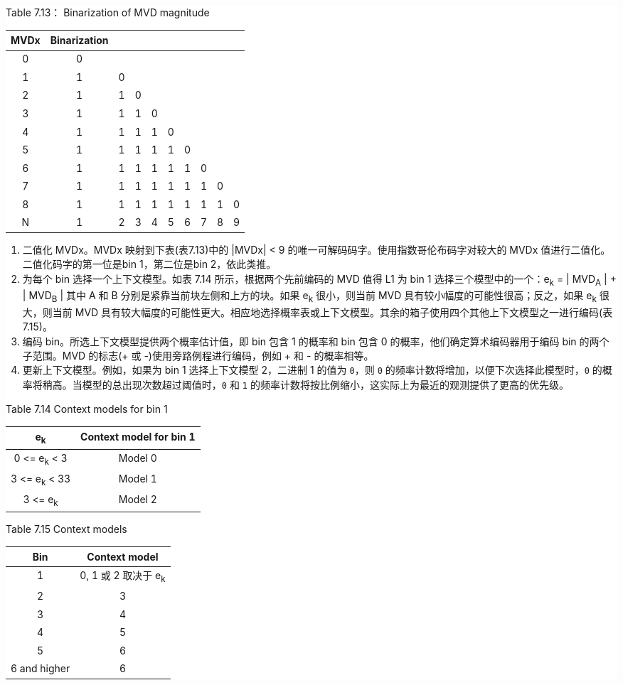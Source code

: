 Table 7.13： Binarization of MVD magnitude

| MVDx | Binarization |  |   |   |   |   |   |   |   |
| :----: | :--------:  | :----: |  :----:   | :----:  | :----:  | :----:  | :----:  | :----:  | :----:  |
| 0 | 0 |   |   |   |   |   |   |   |   |
| 1 | 1 | 0 |   |   |   |   |   |   |   |
| 2 | 1 | 1 | 0 |   |   |   |   |   |   |
| 3 | 1 | 1 | 1 | 0 |   |   |   |   |   |
| 4 | 1 | 1 | 1 | 1 | 0 |   |   |   |   |
| 5 | 1 | 1 | 1 | 1 | 1 | 0 |   |   |   |
| 6 | 1 | 1 | 1 | 1 | 1 | 1 | 0 |   |   |
| 7 | 1 | 1 | 1 | 1 | 1 | 1 | 1 | 0 |   |
| 8 | 1 | 1 | 1 | 1 | 1 | 1 | 1 | 1 | 0 |
| N | 1 | 2 | 3 | 4 | 5 | 6 | 7 | 8 | 9 |

1. 二值化 MVDx。MVDx 映射到下表(表7.13)中的 |MVDx| < 9 的唯一可解码码字。使用指数哥伦布码字对较大的 MVDx 值进行二值化。二值化码字的第一位是bin 1，第二位是bin 2，依此类推。
2. 为每个 bin 选择一个上下文模型。如表 7.14 所示，根据两个先前编码的 MVD 值得 L1 为 bin 1 选择三个模型中的一个：e<sub>k</sub> = | MVD<sub>A</sub> | + | MVD<sub>B</sub> | 其中 A 和 B 分别是紧靠当前块左侧和上方的块。如果 e<sub>k</sub> 很小，则当前 MVD 具有较小幅度的可能性很高；反之，如果 e<sub>k</sub> 很大，则当前 MVD 具有较大幅度的可能性更大。相应地选择概率表或上下文模型。其余的箱子使用四个其他上下文模型之一进行编码(表 7.15)。
3. 编码 bin。所选上下文模型提供两个概率估计值，即 bin 包含 1 的概率和 bin 包含 0 的概率，他们确定算术编码器用于编码 bin 的两个子范围。MVD 的标志(+ 或 -)使用旁路例程进行编码，例如 +  和 - 的概率相等。
4. 更新上下文模型。例如，如果为 bin 1 选择上下文模型 2，二进制 1 的值为 `0`，则 `0` 的频率计数将增加，以便下次选择此模型时，`0`  的概率将稍高。当模型的总出现次数超过阈值时，`0` 和 `1` 的频率计数将按比例缩小，这实际上为最近的观测提供了更高的优先级。

Table 7.14 Context models for bin 1

| e<sub>k</sub> | Context model for bin 1 |
| :----: | :----: |
| 0 <= e<sub>k</sub> < 3 | Model 0 |
| 3 <= e<sub>k</sub> < 33 | Model 1 |
| 3 <= e<sub>k</sub> | Model 2 |

Table 7.15 Context models

| Bin | Context model |
| :---: | :----: |
| 1 | 0, 1 或 2 取决于 e<sub>k</sub> |
| 2 | 3 |
| 3 | 4 |
| 4 | 5 |
| 5 | 6 |
| 6 and higher | 6 |
